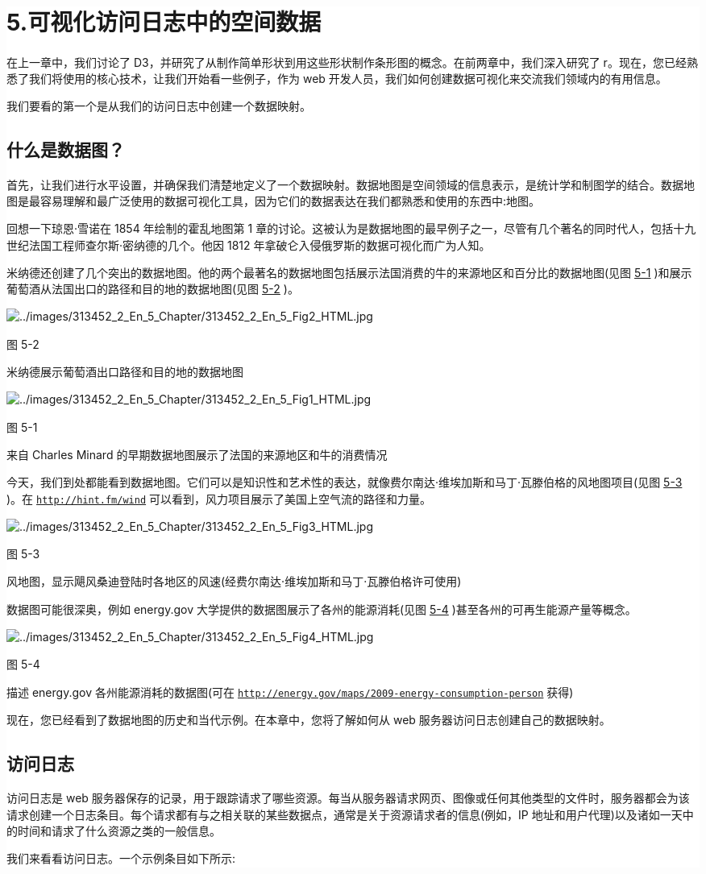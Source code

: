 # 5.可视化访问日志中的空间数据

在上一章中，我们讨论了 D3，并研究了从制作简单形状到用这些形状制作条形图的概念。在前两章中，我们深入研究了 r。现在，您已经熟悉了我们将使用的核心技术，让我们开始看一些例子，作为 web 开发人员，我们如何创建数据可视化来交流我们领域内的有用信息。

我们要看的第一个是从我们的访问日志中创建一个数据映射。

## 什么是数据图？

首先，让我们进行水平设置，并确保我们清楚地定义了一个数据映射。数据地图是空间领域的信息表示，是统计学和制图学的结合。数据地图是最容易理解和最广泛使用的数据可视化工具，因为它们的数据表达在我们都熟悉和使用的东西中:地图。

回想一下琼恩·雪诺在 1854 年绘制的霍乱地图第 1 章的讨论。这被认为是数据地图的最早例子之一，尽管有几个著名的同时代人，包括十九世纪法国工程师查尔斯·密纳德的几个。他因 1812 年拿破仑入侵俄罗斯的数据可视化而广为人知。

米纳德还创建了几个突出的数据地图。他的两个最著名的数据地图包括展示法国消费的牛的来源地区和百分比的数据地图(见图 [5-1](#Fig1) )和展示葡萄酒从法国出口的路径和目的地的数据地图(见图 [5-2](#Fig2) )。

![../images/313452_2_En_5_Chapter/313452_2_En_5_Fig2_HTML.jpg](../images/313452_2_En_5_Chapter/313452_2_En_5_Fig2_HTML.jpg)

图 5-2

米纳德展示葡萄酒出口路径和目的地的数据地图

![../images/313452_2_En_5_Chapter/313452_2_En_5_Fig1_HTML.jpg](../images/313452_2_En_5_Chapter/313452_2_En_5_Fig1_HTML.jpg)

图 5-1

来自 Charles Minard 的早期数据地图展示了法国的来源地区和牛的消费情况

今天，我们到处都能看到数据地图。它们可以是知识性和艺术性的表达，就像费尔南达·维埃加斯和马丁·瓦滕伯格的风地图项目(见图 [5-3](#Fig3) )。在 [`http://hint.fm/wind`](http://hint.fm/wind) 可以看到，风力项目展示了美国上空气流的路径和力量。

![../images/313452_2_En_5_Chapter/313452_2_En_5_Fig3_HTML.jpg](../images/313452_2_En_5_Chapter/313452_2_En_5_Fig3_HTML.jpg)

图 5-3

风地图，显示飓风桑迪登陆时各地区的风速(经费尔南达·维埃加斯和马丁·瓦滕伯格许可使用)

数据图可能很深奥，例如 energy.gov 大学提供的数据图展示了各州的能源消耗(见图 [5-4](#Fig4) )甚至各州的可再生能源产量等概念。

![../images/313452_2_En_5_Chapter/313452_2_En_5_Fig4_HTML.jpg](../images/313452_2_En_5_Chapter/313452_2_En_5_Fig4_HTML.jpg)

图 5-4

描述 energy.gov 各州能源消耗的数据图(可在 [`http://energy.gov/maps/2009-energy-consumption-person`](http://energy.gov/maps/2009-energy-consumption-person) 获得)

现在，您已经看到了数据地图的历史和当代示例。在本章中，您将了解如何从 web 服务器访问日志创建自己的数据映射。

## 访问日志

访问日志是 web 服务器保存的记录，用于跟踪请求了哪些资源。每当从服务器请求网页、图像或任何其他类型的文件时，服务器都会为该请求创建一个日志条目。每个请求都有与之相关联的某些数据点，通常是关于资源请求者的信息(例如，IP 地址和用户代理)以及诸如一天中的时间和请求了什么资源之类的一般信息。

我们来看看访问日志。一个示例条目如下所示:
